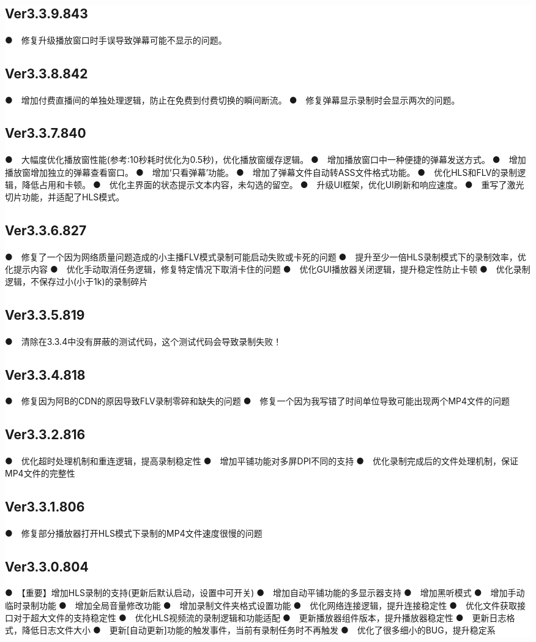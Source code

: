 ## Ver3.3.9.843
●　修复升级播放窗口时手误导致弹幕可能不显示的问题。

## Ver3.3.8.842
●　增加付费直播间的单独处理逻辑，防止在免费到付费切换的瞬间断流。
●　修复弹幕显示录制时会显示两次的问题。

## Ver3.3.7.840
●　大幅度优化播放窗性能(参考:10秒耗时优化为0.5秒)，优化播放窗缓存逻辑。
●　增加播放窗口中一种便捷的弹幕发送方式。
●　增加播放窗增加独立的弹幕查看窗口。
●　增加‘只看弹幕’功能。
●　增加了弹幕文件自动转ASS文件格式功能。
●　优化HLS和FLV的录制逻辑，降低占用和卡顿。
●　优化主界面的状态提示文本内容，未勾选的留空。
●　升级UI框架，优化UI刷新和响应速度。
●　重写了激光切片功能，并适配了HLS模式。

## Ver3.3.6.827
●　修复了一个因为网络质量问题造成的小主播FLV模式录制可能启动失败或卡死的问题
●　提升至少一倍HLS录制模式下的录制效率，优化提示内容
●　优化手动取消任务逻辑，修复特定情况下取消卡住的问题
●　优化GUI播放器关闭逻辑，提升稳定性防止卡顿
●　优化录制逻辑，不保存过小(小于1k)的录制碎片

## Ver3.3.5.819
●　清除在3.3.4中没有屏蔽的测试代码，这个测试代码会导致录制失败！

## Ver3.3.4.818
●　修复因为阿B的CDN的原因导致FLV录制零碎和缺失的问题
●　修复一个因为我写错了时间单位导致可能出现两个MP4文件的问题

## Ver3.3.2.816
●　优化超时处理机制和重连逻辑，提高录制稳定性
●　增加平铺功能对多屏DPI不同的支持
●　优化录制完成后的文件处理机制，保证MP4文件的完整性

## Ver3.3.1.806
●　修复部分播放器打开HLS模式下录制的MP4文件速度很慢的问题

## Ver3.3.0.804
●　【重要】增加HLS录制的支持(更新后默认启动，设置中可开关)
●　增加自动平铺功能的多显示器支持
●　增加黑听模式
●　增加手动临时录制功能
●　增加全局音量修改功能
●　增加录制文件夹格式设置功能
●　优化网络连接逻辑，提升连接稳定性
●　优化文件获取接口对于超大文件的支持稳定性
●　优化HLS视频流的录制逻辑和功能适配
●　更新播放器组件版本，提升播放器稳定性
●　更新日志格式，降低日志文件大小
●　更新[自动更新]功能的触发事件，当前有录制任务时不再触发
●　优化了很多细小的BUG，提升稳定系
